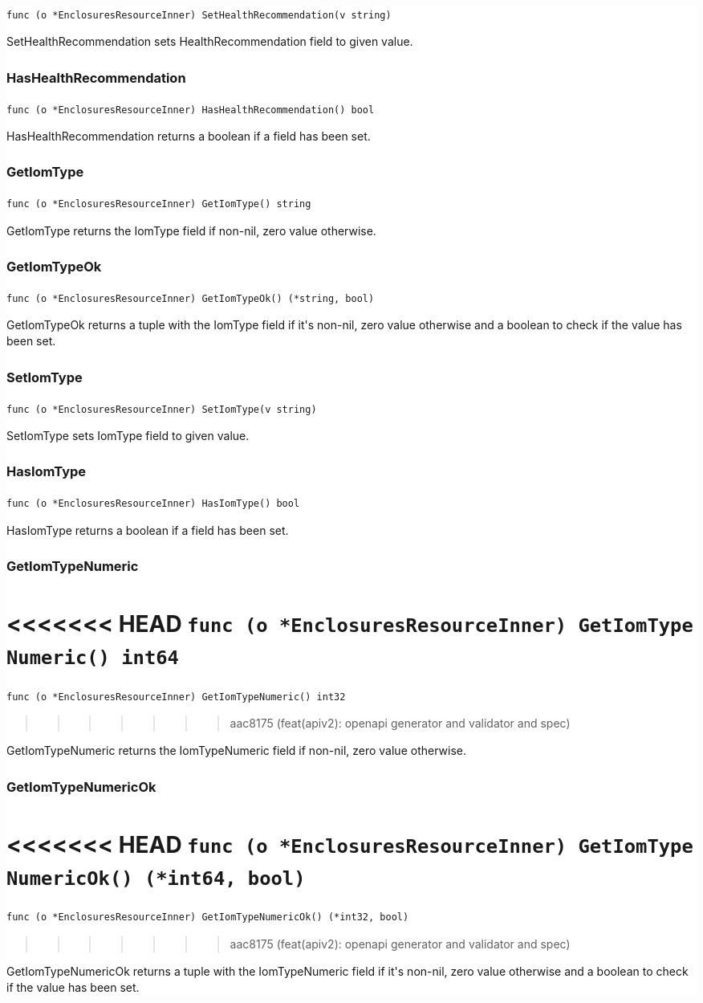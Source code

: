 `func (o *EnclosuresResourceInner) SetHealthRecommendation(v string)`

SetHealthRecommendation sets HealthRecommendation field to given value.

### HasHealthRecommendation

`func (o *EnclosuresResourceInner) HasHealthRecommendation() bool`

HasHealthRecommendation returns a boolean if a field has been set.

### GetIomType

`func (o *EnclosuresResourceInner) GetIomType() string`

GetIomType returns the IomType field if non-nil, zero value otherwise.

### GetIomTypeOk

`func (o *EnclosuresResourceInner) GetIomTypeOk() (*string, bool)`

GetIomTypeOk returns a tuple with the IomType field if it's non-nil, zero value otherwise
and a boolean to check if the value has been set.

### SetIomType

`func (o *EnclosuresResourceInner) SetIomType(v string)`

SetIomType sets IomType field to given value.

### HasIomType

`func (o *EnclosuresResourceInner) HasIomType() bool`

HasIomType returns a boolean if a field has been set.

### GetIomTypeNumeric

<<<<<<< HEAD
`func (o *EnclosuresResourceInner) GetIomTypeNumeric() int64`
=======
`func (o *EnclosuresResourceInner) GetIomTypeNumeric() int32`
>>>>>>> aac8175 (feat(apiv2): openapi generator and validator and spec)

GetIomTypeNumeric returns the IomTypeNumeric field if non-nil, zero value otherwise.

### GetIomTypeNumericOk

<<<<<<< HEAD
`func (o *EnclosuresResourceInner) GetIomTypeNumericOk() (*int64, bool)`
=======
`func (o *EnclosuresResourceInner) GetIomTypeNumericOk() (*int32, bool)`
>>>>>>> aac8175 (feat(apiv2): openapi generator and validator and spec)

GetIomTypeNumericOk returns a tuple with the IomTypeNumeric field if it's non-nil, zero value otherwise
and a boolean to check if the value has been set.
